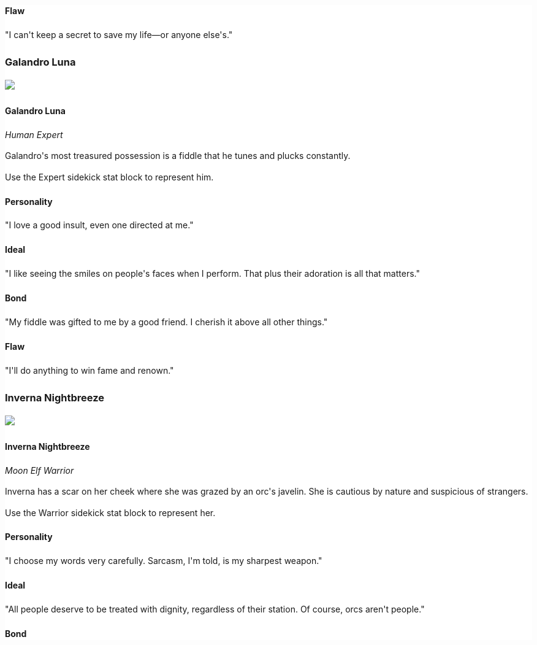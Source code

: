 #### Flaw

"I can't keep a secret to save my life—or anyone else's."

### Galandro Luna

![](https://raw.githubusercontent.com/5etools-mirror-2/5etools-img/main/adventure/DC/024-leeom-galandro.webp#center)

#### Galandro Luna

*Human Expert*

Galandro's most treasured possession is a fiddle that he tunes and plucks constantly.

Use the Expert sidekick stat block to represent him.

#### Personality

"I love a good insult, even one directed at me."

#### Ideal

"I like seeing the smiles on people's faces when I perform. That plus their adoration is all that matters."

#### Bond

"My fiddle was gifted to me by a good friend. I cherish it above all other things."

#### Flaw

"I'll do anything to win fame and renown."

### Inverna Nightbreeze

![](https://raw.githubusercontent.com/5etools-mirror-2/5etools-img/main/adventure/DC/025-l3v6r-inverna.webp#center)

#### Inverna Nightbreeze

*Moon Elf Warrior*

Inverna has a scar on her cheek where she was grazed by an orc's javelin. She is cautious by nature and suspicious of strangers.

Use the Warrior sidekick stat block to represent her.

#### Personality

"I choose my words very carefully. Sarcasm, I'm told, is my sharpest weapon."

#### Ideal

"All people deserve to be treated with dignity, regardless of their station. Of course, orcs aren't people."

#### Bond

